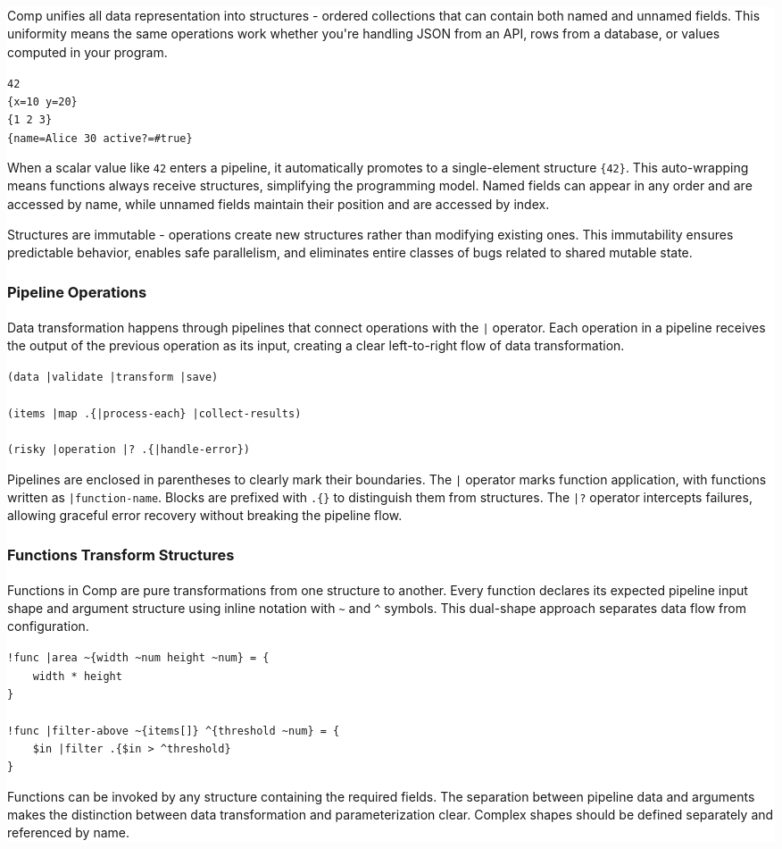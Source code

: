 Comp unifies all data representation into structures - ordered collections that can contain both named and unnamed fields. This uniformity means the same operations work whether you're handling JSON from an API, rows from a database, or values computed in your program.

```comp
42                      
{x=10 y=20}            
{1 2 3}                
{name=Alice 30 active?=#true}
```

When a scalar value like `42` enters a pipeline, it automatically promotes to a single-element structure `{42}`. This auto-wrapping means functions always receive structures, simplifying the programming model. Named fields can appear in any order and are accessed by name, while unnamed fields maintain their position and are accessed by index.

Structures are immutable - operations create new structures rather than modifying existing ones. This immutability ensures predictable behavior, enables safe parallelism, and eliminates entire classes of bugs related to shared mutable state.

### Pipeline Operations

Data transformation happens through pipelines that connect operations with the `|` operator. Each operation in a pipeline receives the output of the previous operation as its input, creating a clear left-to-right flow of data transformation.

```comp
(data |validate |transform |save)

(items |map .{|process-each} |collect-results)

(risky |operation |? .{|handle-error})
```

Pipelines are enclosed in parentheses to clearly mark their boundaries. The `|` operator marks function application, with functions written as `|function-name`. Blocks are prefixed with `.{}` to distinguish them from structures. The `|?` operator intercepts failures, allowing graceful error recovery without breaking the pipeline flow.

### Functions Transform Structures

Functions in Comp are pure transformations from one structure to another. Every function declares its expected pipeline input shape and argument structure using inline notation with `~` and `^` symbols. This dual-shape approach separates data flow from configuration.

```comp
!func |area ~{width ~num height ~num} = {
    width * height
}

!func |filter-above ~{items[]} ^{threshold ~num} = {
    $in |filter .{$in > ^threshold}
}
```

Functions can be invoked by any structure containing the required fields. The separation between pipeline data and arguments makes the distinction between data transformation and parameterization clear. Complex shapes should be defined separately and referenced by name.
